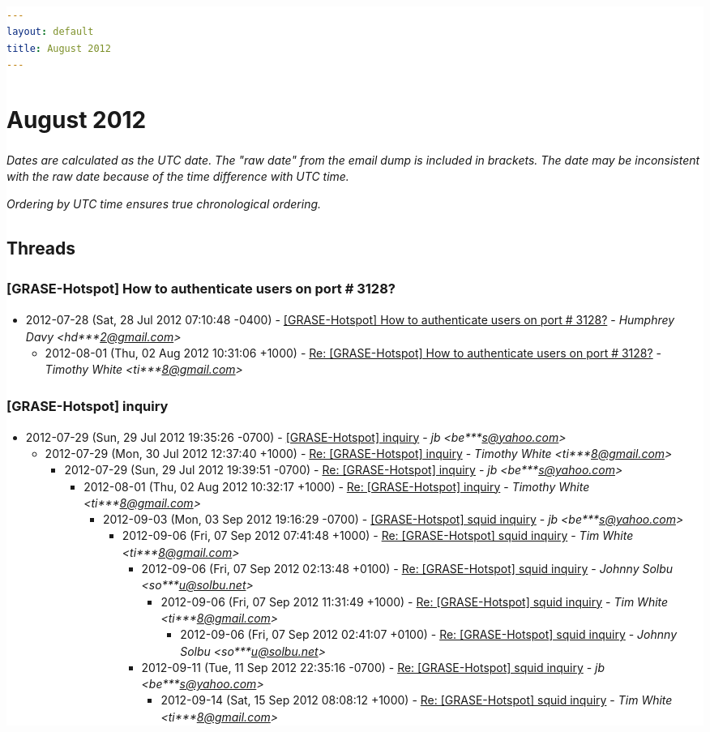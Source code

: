 ```yaml
---
layout: default
title: August 2012
---
```


# August 2012

_Dates are calculated as the UTC date. The "raw date" from the email dump is included in brackets. The date may be inconsistent with the raw date because of the time difference with UTC time._

_Ordering by UTC time ensures true chronological ordering._

## Threads

### [GRASE-Hotspot] How to authenticate users on port # 3128?
+ 2012-07-28 (Sat, 28 Jul 2012 07:10:48 -0400) - [[GRASE-Hotspot] How to authenticate users on port # 3128?](/archive/2012/07/574d5a5246558539cb37dadd4bd8cbf3db0072858b50e3632b331db6e42a0cb0) - _Humphrey Davy \<hd***2@gmail.com\>_
  + 2012-08-01 (Thu, 02 Aug 2012 10:31:06 +1000) - [Re: [GRASE-Hotspot] How to authenticate users on port # 3128?](/archive/2012/08/93b63c9f2a92157ddfee1581c1220dd984997ec99e99c46824bdfd1e1bdcd0e4) - _Timothy White \<ti***8@gmail.com\>_

### [GRASE-Hotspot] inquiry
+ 2012-07-29 (Sun, 29 Jul 2012 19:35:26 -0700) - [[GRASE-Hotspot] inquiry](/archive/2012/07/2317189dbd582f369819865dee16892230fddcc270a244c174cb967d1c6ff63f) - _jb \<be***s@yahoo.com\>_
  + 2012-07-29 (Mon, 30 Jul 2012 12:37:40 +1000) - [Re: [GRASE-Hotspot] inquiry](/archive/2012/07/6caf143310b365169d03660b3ea4d305af74fedd4c5374e052039f73cdf44cce) - _Timothy White \<ti***8@gmail.com\>_
    + 2012-07-29 (Sun, 29 Jul 2012 19:39:51 -0700) - [Re: [GRASE-Hotspot] inquiry](/archive/2012/07/43d847a3a8f13b8dbae1dd565d968f98491299dec925aff6cba242db25818fcd) - _jb \<be***s@yahoo.com\>_
      + 2012-08-01 (Thu, 02 Aug 2012 10:32:17 +1000) - [Re: [GRASE-Hotspot] inquiry](/archive/2012/08/e8f007dded26dcfb1f48717da92676addee9d423489aa48749d82c0e2154a74a) - _Timothy White \<ti***8@gmail.com\>_
        + 2012-09-03 (Mon, 03 Sep 2012 19:16:29 -0700) - [[GRASE-Hotspot] squid inquiry](/archive/2012/09/204fdccf95341fefd2acc248f66b8a3a9b7b5717be270e4b32a095db00594481) - _jb \<be***s@yahoo.com\>_
          + 2012-09-06 (Fri, 07 Sep 2012 07:41:48 +1000) - [Re: [GRASE-Hotspot] squid inquiry](/archive/2012/09/82c71c8145702e946ff6517767905c71f622c9ce1ae23f32b8de982b8ac9d266) - _Tim White \<ti***8@gmail.com\>_
            + 2012-09-06 (Fri, 07 Sep 2012 02:13:48 +0100) - [Re: [GRASE-Hotspot] squid inquiry](/archive/2012/09/2edfcf8fa85fd0bac659e8530910034f3adaab211764070078484c7e77478bfa) - _Johnny Solbu \<so***u@solbu.net\>_
              + 2012-09-06 (Fri, 07 Sep 2012 11:31:49 +1000) - [Re: [GRASE-Hotspot] squid inquiry](/archive/2012/09/dc790072420f993f4c19a7ed678d980857706219ad8b9f232dcee82f4797cbd8) - _Tim White \<ti***8@gmail.com\>_
                + 2012-09-06 (Fri, 07 Sep 2012 02:41:07 +0100) - [Re: [GRASE-Hotspot] squid inquiry](/archive/2012/09/59eb65fc54ccd3e05b3de8f3365c3bf78aea41fb40205cf14c3fe5394e58fee5) - _Johnny Solbu \<so***u@solbu.net\>_
            + 2012-09-11 (Tue, 11 Sep 2012 22:35:16 -0700) - [Re: [GRASE-Hotspot] squid inquiry](/archive/2012/09/1d46db4099b0bb9c91c24d293a98e44d57bc92f35b41aca07da0e419877652aa) - _jb \<be***s@yahoo.com\>_
              + 2012-09-14 (Sat, 15 Sep 2012 08:08:12 +1000) - [Re: [GRASE-Hotspot] squid inquiry](/archive/2012/09/764015274979d7d335005600e86063b2b213ab4fc3d48fdc79ae96d1f69a0c6d) - _Tim White \<ti***8@gmail.com\>_
